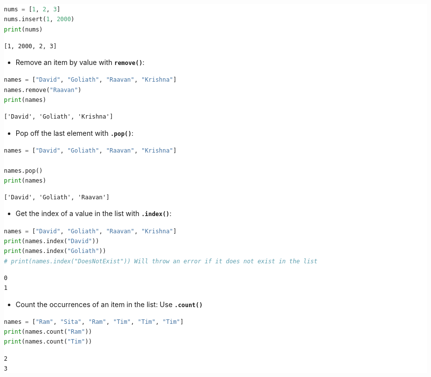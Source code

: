 ```python
nums = [1, 2, 3]
nums.insert(1, 2000)
print(nums)
```

```
[1, 2000, 2, 3]
```

- Remove an item by value with **`remove()`**:

```python
names = ["David", "Goliath", "Raavan", "Krishna"]
names.remove("Raavan")
print(names)
```

```
['David', 'Goliath', 'Krishna']
```

- Pop off the last element with **`.pop()`**:

```python
names = ["David", "Goliath", "Raavan", "Krishna"]

names.pop()
print(names)
```

```
['David', 'Goliath', 'Raavan']
```

- Get the index of a value in the list with **`.index()`**:

```python
names = ["David", "Goliath", "Raavan", "Krishna"]
print(names.index("David"))
print(names.index("Goliath"))
# print(names.index("DoesNotExist")) Will throw an error if it does not exist in the list
```

```
0
1
```

- Count the occurrences of an item in the list: Use **`.count()`**

```python
names = ["Ram", "Sita", "Ram", "Tim", "Tim", "Tim"]
print(names.count("Ram"))
print(names.count("Tim"))
```

```
2
3
```
